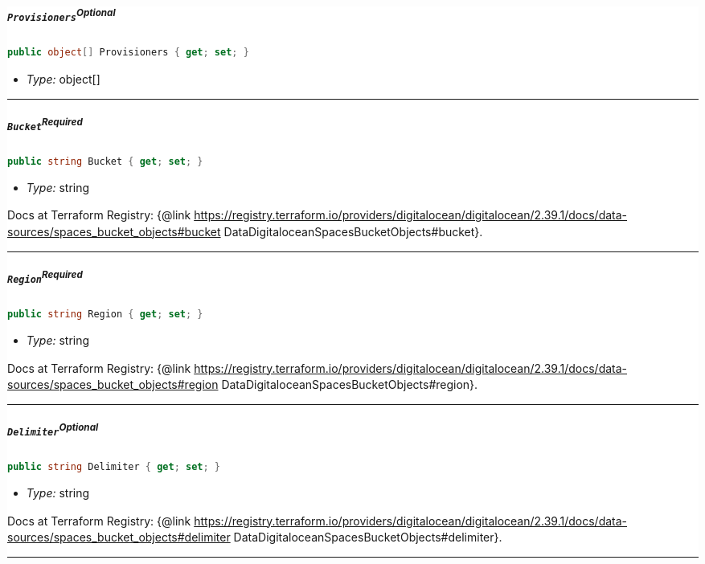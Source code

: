 ##### `Provisioners`<sup>Optional</sup> <a name="Provisioners" id="@cdktf/provider-digitalocean.dataDigitaloceanSpacesBucketObjects.DataDigitaloceanSpacesBucketObjectsConfig.property.provisioners"></a>

```csharp
public object[] Provisioners { get; set; }
```

- *Type:* object[]

---

##### `Bucket`<sup>Required</sup> <a name="Bucket" id="@cdktf/provider-digitalocean.dataDigitaloceanSpacesBucketObjects.DataDigitaloceanSpacesBucketObjectsConfig.property.bucket"></a>

```csharp
public string Bucket { get; set; }
```

- *Type:* string

Docs at Terraform Registry: {@link https://registry.terraform.io/providers/digitalocean/digitalocean/2.39.1/docs/data-sources/spaces_bucket_objects#bucket DataDigitaloceanSpacesBucketObjects#bucket}.

---

##### `Region`<sup>Required</sup> <a name="Region" id="@cdktf/provider-digitalocean.dataDigitaloceanSpacesBucketObjects.DataDigitaloceanSpacesBucketObjectsConfig.property.region"></a>

```csharp
public string Region { get; set; }
```

- *Type:* string

Docs at Terraform Registry: {@link https://registry.terraform.io/providers/digitalocean/digitalocean/2.39.1/docs/data-sources/spaces_bucket_objects#region DataDigitaloceanSpacesBucketObjects#region}.

---

##### `Delimiter`<sup>Optional</sup> <a name="Delimiter" id="@cdktf/provider-digitalocean.dataDigitaloceanSpacesBucketObjects.DataDigitaloceanSpacesBucketObjectsConfig.property.delimiter"></a>

```csharp
public string Delimiter { get; set; }
```

- *Type:* string

Docs at Terraform Registry: {@link https://registry.terraform.io/providers/digitalocean/digitalocean/2.39.1/docs/data-sources/spaces_bucket_objects#delimiter DataDigitaloceanSpacesBucketObjects#delimiter}.

---